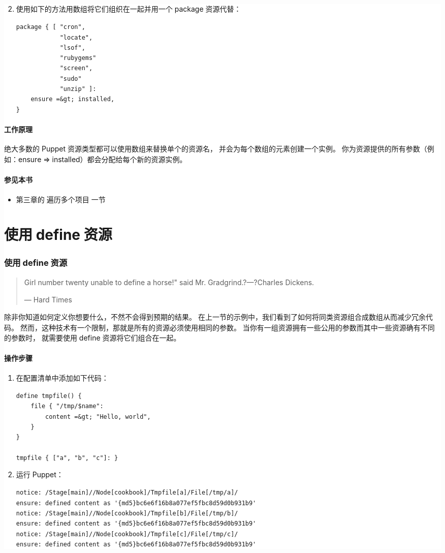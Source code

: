 2.  使用如下的方法用数组将它们组织在一起并用一个 package 资源代替：

    ```
    package { [ "cron",
                "locate",
                "lsof",
                "rubygems"
                "screen",
                "sudo"
                "unzip" ]:
        ensure =&gt; installed,
    } 
    ```

#### 工作原理

绝大多数的 Puppet 资源类型都可以使用数组来替换单个的资源名， 并会为每个数组的元素创建一个实例。 你为资源提供的所有参数（例如：ensure => installed）都会分配给每个新的资源实例。

#### 参见本书

*   第三章的 遍历多个项目 一节

# 使用 define 资源

### 使用 define 资源

> Girl number twenty unable to define a horse!" said Mr. Gradgrind.?—?Charles Dickens.
> 
> — Hard Times

除非你知道如何定义你想要什么，不然不会得到预期的结果。 在上一节的示例中，我们看到了如何将同类资源组合成数组从而减少冗余代码。 然而，这种技术有一个限制，那就是所有的资源必须使用相同的参数。 当你有一组资源拥有一些公用的参数而其中一些资源确有不同的参数时， 就需要使用 define 资源将它们组合在一起。

#### 操作步骤

1.  在配置清单中添加如下代码：

    ```
    define tmpfile() {
        file { "/tmp/$name":
            content =&gt; "Hello, world",
        }
    }

    tmpfile { ["a", "b", "c"]: } 
    ```

2.  运行 Puppet：

    ```
    notice: /Stage[main]//Node[cookbook]/Tmpfile[a]/File[/tmp/a]/
    ensure: defined content as '{md5}bc6e6f16b8a077ef5fbc8d59d0b931b9'
    notice: /Stage[main]//Node[cookbook]/Tmpfile[b]/File[/tmp/b]/
    ensure: defined content as '{md5}bc6e6f16b8a077ef5fbc8d59d0b931b9'
    notice: /Stage[main]//Node[cookbook]/Tmpfile[c]/File[/tmp/c]/
    ensure: defined content as '{md5}bc6e6f16b8a077ef5fbc8d59d0b931b9' 
    ```
